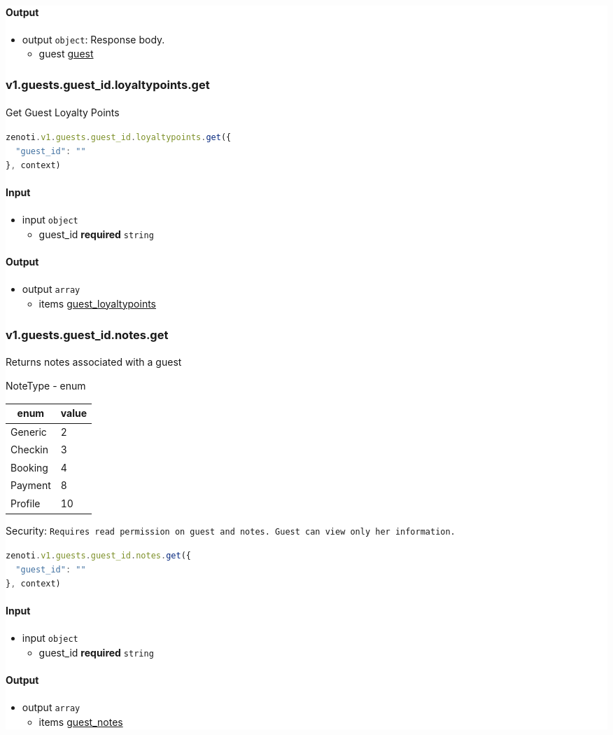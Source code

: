 #### Output
* output `object`: Response body. 
  * guest [guest](#guest)

### v1.guests.guest_id.loyaltypoints.get
Get Guest Loyalty Points


```js
zenoti.v1.guests.guest_id.loyaltypoints.get({
  "guest_id": ""
}, context)
```

#### Input
* input `object`
  * guest_id **required** `string`

#### Output
* output `array`
  * items [guest_loyaltypoints](#guest_loyaltypoints)

### v1.guests.guest_id.notes.get
Returns notes associated with a guest

NoteType - enum


| enum | value |
| -------- | -------- | 
| Generic     | 2     | 
|Checkin | 3   |
| Booking     | 4     | 
| Payment     |8    | 
| Profile     | 10     | 

Security: `Requires read permission on guest and notes. Guest can view only her information.`


```js
zenoti.v1.guests.guest_id.notes.get({
  "guest_id": ""
}, context)
```

#### Input
* input `object`
  * guest_id **required** `string`

#### Output
* output `array`
  * items [guest_notes](#guest_notes)
